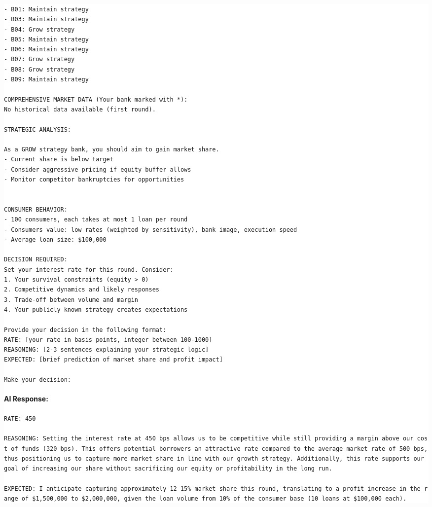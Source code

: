 ```
- B01: Maintain strategy
- B03: Maintain strategy
- B04: Grow strategy
- B05: Maintain strategy
- B06: Maintain strategy
- B07: Grow strategy
- B08: Grow strategy
- B09: Maintain strategy

COMPREHENSIVE MARKET DATA (Your bank marked with *):
No historical data available (first round).

STRATEGIC ANALYSIS:

As a GROW strategy bank, you should aim to gain market share.
- Current share is below target
- Consider aggressive pricing if equity buffer allows
- Monitor competitor bankruptcies for opportunities


CONSUMER BEHAVIOR:
- 100 consumers, each takes at most 1 loan per round
- Consumers value: low rates (weighted by sensitivity), bank image, execution speed
- Average loan size: $100,000

DECISION REQUIRED:
Set your interest rate for this round. Consider:
1. Your survival constraints (equity > 0)
2. Competitive dynamics and likely responses
3. Trade-off between volume and margin
4. Your publicly known strategy creates expectations

Provide your decision in the following format:
RATE: [your rate in basis points, integer between 100-1000]
REASONING: [2-3 sentences explaining your strategic logic]
EXPECTED: [brief prediction of market share and profit impact]

Make your decision:
```

#### AI Response:
```
RATE: 450

REASONING: Setting the interest rate at 450 bps allows us to be competitive while still providing a margin above our cost of funds (320 bps). This offers potential borrowers an attractive rate compared to the average market rate of 500 bps, thus positioning us to capture more market share in line with our growth strategy. Additionally, this rate supports our goal of increasing our share without sacrificing our equity or profitability in the long run.

EXPECTED: I anticipate capturing approximately 12-15% market share this round, translating to a profit increase in the range of $1,500,000 to $2,000,000, given the loan volume from 10% of the consumer base (10 loans at $100,000 each).
```
